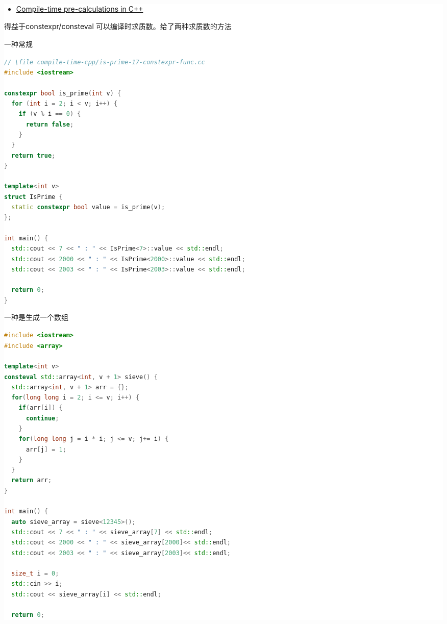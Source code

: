 

- [Compile-time pre-calculations in C++](https://blog.farnasirim.com/2021/05/compile-time-pre-calculations-in-c.html)

得益于constexpr/consteval 可以编译时求质数。给了两种求质数的方法

一种常规

```c++
// \file compile-time-cpp/is-prime-17-constexpr-func.cc
#include <iostream>
  
constexpr bool is_prime(int v) {
  for (int i = 2; i < v; i++) {
    if (v % i == 0) {
      return false;
    }
  }
  return true;
}
  
template<int v>
struct IsPrime {
  static constexpr bool value = is_prime(v);
};
  
int main() {
  std::cout << 7 << " : " << IsPrime<7>::value << std::endl;
  std::cout << 2000 << " : " << IsPrime<2000>::value << std::endl;
  std::cout << 2003 << " : " << IsPrime<2003>::value << std::endl;
  
  return 0;
}
```

一种是生成一个数组

```c++
#include <iostream>
#include <array>
  
template<int v>
consteval std::array<int, v + 1> sieve() {
  std::array<int, v + 1> arr = {};
  for(long long i = 2; i <= v; i++) {
    if(arr[i]) {
      continue;
    }
    for(long long j = i * i; j <= v; j+= i) {
      arr[j] = 1;
    }
  }
  return arr;
}
  
int main() {
  auto sieve_array = sieve<12345>();
  std::cout << 7 << " : " << sieve_array[7] << std::endl;
  std::cout << 2000 << " : " << sieve_array[2000]<< std::endl;
  std::cout << 2003 << " : " << sieve_array[2003]<< std::endl;
  
  size_t i = 0;
  std::cin >> i;
  std::cout << sieve_array[i] << std::endl;
  
  return 0;
```